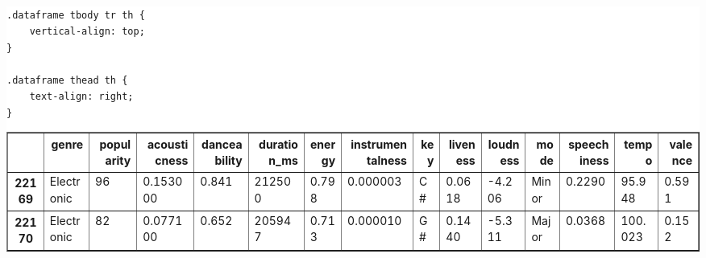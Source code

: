     .dataframe tbody tr th {
        vertical-align: top;
    }

    .dataframe thead th {
        text-align: right;
    }
</style>
<table border="1" class="dataframe">
  <thead>
    <tr style="text-align: right;">
      <th></th>
      <th>genre</th>
      <th>popularity</th>
      <th>acousticness</th>
      <th>danceability</th>
      <th>duration_ms</th>
      <th>energy</th>
      <th>instrumentalness</th>
      <th>key</th>
      <th>liveness</th>
      <th>loudness</th>
      <th>mode</th>
      <th>speechiness</th>
      <th>tempo</th>
      <th>valence</th>
    </tr>
  </thead>
  <tbody>
    <tr>
      <th>22169</th>
      <td>Electronic</td>
      <td>96</td>
      <td>0.153000</td>
      <td>0.841</td>
      <td>212500</td>
      <td>0.798</td>
      <td>0.000003</td>
      <td>C#</td>
      <td>0.0618</td>
      <td>-4.206</td>
      <td>Minor</td>
      <td>0.2290</td>
      <td>95.948</td>
      <td>0.591</td>
    </tr>
    <tr>
      <th>22170</th>
      <td>Electronic</td>
      <td>82</td>
      <td>0.077100</td>
      <td>0.652</td>
      <td>205947</td>
      <td>0.713</td>
      <td>0.000010</td>
      <td>G#</td>
      <td>0.1440</td>
      <td>-5.311</td>
      <td>Major</td>
      <td>0.0368</td>
      <td>100.023</td>
      <td>0.152</td>
    </tr>
    <tr>